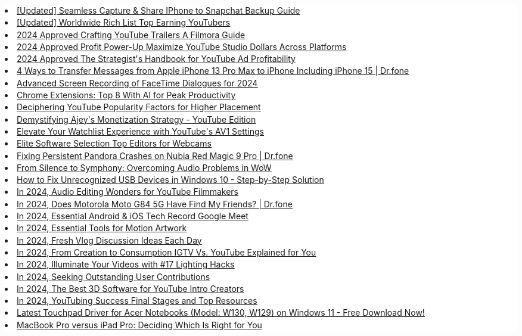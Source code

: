 <li><a href="https://snapchat-videos.techidaily.com/updated-seamless-capture-and-share-iphone-to-snapchat-backup-guide/"><u>[Updated] Seamless Capture & Share  IPhone to Snapchat Backup Guide</u></a></li>
<li><a href="https://youtube-lab.techidaily.com/ed-worldwide-rich-list-top-earning-youtubers/"><u>[Updated] Worldwide Rich List  Top Earning YouTubers</u></a></li>
<li><a href="https://youtube-lab.techidaily.com/approved-crafting-youtube-trailers-a-filmora-guide/"><u>2024 Approved  Crafting YouTube Trailers  A Filmora Guide</u></a></li>
<li><a href="https://youtube-lab.techidaily.com/approved-profit-power-up-maximize-youtube-studio-dollars-across-platforms/"><u>2024 Approved  Profit Power-Up  Maximize YouTube Studio Dollars Across Platforms</u></a></li>
<li><a href="https://youtube-lab.techidaily.com/approved-the-strategists-handbook-for-youtube-ad-profitability/"><u>2024 Approved  The Strategist's Handbook for YouTube Ad Profitability</u></a></li>
<li><a href="https://iphone-transfer.techidaily.com/4-ways-to-transfer-messages-from-apple-iphone-13-pro-max-to-iphone-including-iphone-15-drfone-by-drfone-transfer-from-ios/"><u>4 Ways to Transfer Messages from Apple iPhone 13 Pro Max to iPhone Including iPhone 15 | Dr.fone</u></a></li>
<li><a href="https://screen-capture.techidaily.com/advanced-screen-recording-of-facetime-dialogues-for-2024/"><u>Advanced Screen Recording of FaceTime Dialogues for 2024</u></a></li>
<li><a href="https://tech-haven.techidaily.com/chrome-extensions-top-8-with-ai-for-peak-productivity/"><u>Chrome Extensions: Top 8 With AI for Peak Productivity</u></a></li>
<li><a href="https://youtube-lab.techidaily.com/hering-youtube-popularity-factors-for-higher-placement/"><u>Deciphering YouTube Popularity Factors for Higher Placement</u></a></li>
<li><a href="https://youtube-lab.techidaily.com/tifying-ajeys-monetization-strategy-youtube-edition/"><u>Demystifying Ajey's Monetization Strategy - YouTube Edition</u></a></li>
<li><a href="https://youtube-lab.techidaily.com/te-your-watchlist-experience-with-youtubes-av1-settings/"><u>Elevate Your Watchlist Experience with YouTube's AV1 Settings</u></a></li>
<li><a href="https://screen-video-capture.techidaily.com/elite-software-selection-top-editors-for-webcams/"><u>Elite Software Selection  Top Editors for Webcams</u></a></li>
<li><a href="https://howto.techidaily.com/fixing-persistent-pandora-crashes-on-nubia-red-magic-9-pro-drfone-by-drfone-fix-android-problems-fix-android-problems/"><u>Fixing Persistent Pandora Crashes on Nubia Red Magic 9 Pro | Dr.fone</u></a></li>
<li><a href="https://sound-issues.techidaily.com/from-silence-to-symphony-overcoming-audio-problems-in-wow/"><u>From Silence to Symphony: Overcoming Audio Problems in WoW</u></a></li>
<li><a href="https://win-amazing.techidaily.com/how-to-fix-unrecognized-usb-devices-in-windows-10-step-by-step-solution/"><u>How to Fix Unrecognized USB Devices in Windows 10 - Step-by-Step Solution</u></a></li>
<li><a href="https://youtube-lab.techidaily.com/24-audio-editing-wonders-for-youtube-filmmakers/"><u>In 2024, Audio Editing Wonders for YouTube Filmmakers</u></a></li>
<li><a href="https://location-social.techidaily.com/in-2024-does-motorola-moto-g84-5g-have-find-my-friends-drfone-by-drfone-virtual-android/"><u>In 2024, Does Motorola Moto G84 5G Have Find My Friends? | Dr.fone</u></a></li>
<li><a href="https://screen-sharing-recording.techidaily.com/in-2024-essential-android-and-ios-tech-record-google-meet/"><u>In 2024, Essential Android & iOS Tech  Record Google Meet</u></a></li>
<li><a href="https://fox-glue.techidaily.com/in-2024-essential-tools-for-motion-artwork/"><u>In 2024, Essential Tools for Motion Artwork</u></a></li>
<li><a href="https://youtube-lab.techidaily.com/24-fresh-vlog-discussion-ideas-each-day/"><u>In 2024, Fresh Vlog Discussion Ideas Each Day</u></a></li>
<li><a href="https://youtube-data.techidaily.com/24-from-creation-to-consumption-igtv-vs-youtube-explained-for-you/"><u>In 2024, From Creation to Consumption  IGTV Vs. YouTube Explained for You</u></a></li>
<li><a href="https://youtube-lab.techidaily.com/24-illuminate-your-videos-with-17-lighting-hacks/"><u>In 2024, Illuminate Your Videos with #17 Lighting Hacks</u></a></li>
<li><a href="https://youtube-lab.techidaily.com/24-seeking-outstanding-user-contributions/"><u>In 2024, Seeking Outstanding User Contributions</u></a></li>
<li><a href="https://youtube-lab.techidaily.com/24-the-best-3d-software-for-youtube-intro-creators/"><u>In 2024, The Best 3D Software for YouTube Intro Creators</u></a></li>
<li><a href="https://facebook-record-videos.techidaily.com/in-2024-youtubing-success-final-stages-and-top-resources/"><u>In 2024, YouTubing Success  Final Stages and Top Resources</u></a></li>
<li><a href="https://driver-download.techidaily.com/latest-touchpad-driver-for-acer-notebooks-model-w130-w129-on-windows-11-free-download-now/"><u>Latest Touchpad Driver for Acer Notebooks (Model: W130, W129) on Windows 11 - Free Download Now!</u></a></li>
<li><a href="https://buynow-info.techidaily.com/macbook-pro-versus-ipad-pro-deciding-which-is-right-for-you/"><u>MacBook Pro versus iPad Pro: Deciding Which Is Right for You</u></a></li>